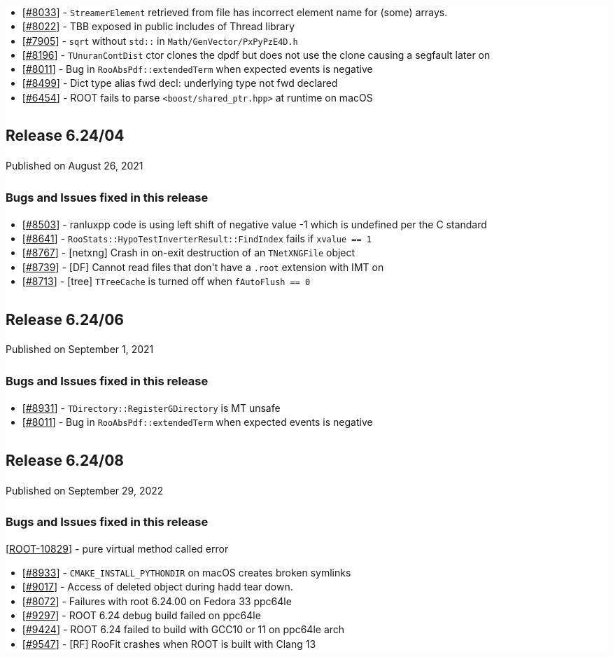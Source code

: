 * [[#8033](https://github.com/root-project/root/issues/8033)] - `StreamerElement` retrieved from file has incorrect element name for (some) arrays.
* [[#8022](https://github.com/root-project/root/issues/8022)] - TBB exposed in public includes of Thread library
* [[#7905](https://github.com/root-project/root/issues/7905)] - `sqrt` without `std::` in `Math/GenVector/PxPyPzE4D.h`
* [[#8196](https://github.com/root-project/root/issues/8196)] - `TUnuranContDist` ctor clones the dpdf but does not use the clone causing a segfault later on
* [[#8011](https://github.com/root-project/root/issues/8011)] - Bug in `RooAbsPdf::extendedTerm` when expected events is negative
* [[#8499](https://github.com/root-project/root/issues/8499)] - Dict type alias fwd decl: underlying type not fwd declared
* [[#6454](https://github.com/root-project/root/issues/6454)] - ROOT fails to parse `<boost/shared_ptr.hpp>` at runtime on macOS


## Release 6.24/04

Published on August 26, 2021

### Bugs and Issues fixed in this release

* [[#8503](https://github.com/root-project/root/issues/8503)] - ranluxpp code is using left shift of negative value -1 which is undefined per the C standard
* [[#8641](https://github.com/root-project/root/issues/8641)] - `RooStats::HypoTestInverterResult::FindIndex` fails if `xvalue == 1`
* [[#8767](https://github.com/root-project/root/issues/8767)] - [netxng] Crash in on-exit destruction of an `TNetXNGFile` object
* [[#8739](https://github.com/root-project/root/issues/8739)] - [DF] Cannot read files that don't have a `.root` extension with IMT on
* [[#8713](https://github.com/root-project/root/issues/8713)] - [tree] `TTreeCache` is turned off when `fAutoFlush == 0`


## Release 6.24/06

Published on September 1, 2021

### Bugs and Issues fixed in this release

* [[#8931](https://github.com/root-project/root/issues/8931)] - `TDirectory::RegisterGDirectory` is MT unsafe
* [[#8011](https://github.com/root-project/root/issues/8011)] - Bug in `RooAbsPdf::extendedTerm` when expected events is negative


## Release 6.24/08

Published on September 29, 2022

### Bugs and Issues fixed in this release
[[ROOT-10829](https://sft.its.cern.ch/jira/browse/ROOT-10829)] - pure virtual method called error
* [[#8933](https://github.com/root-project/root/issues/8933)] - `CMAKE_INSTALL_PYTHONDIR` on macOS creates broken symlinks
* [[#9017](https://github.com/root-project/root/issues/9017)] - Access of deleted object during hadd tear down.
* [[#8072](https://github.com/root-project/root/issues/8072)] - Failures with root 6.24.00 on Fedora 33 ppc64le
* [[#9297](https://github.com/root-project/root/issues/9297)] - ROOT 6.24 debug build failed on ppc64le
* [[#9424](https://github.com/root-project/root/issues/9424)] - ROOT 6.24 failed to build with GCC10 or 11 on ppc64le arch
* [[#9547](https://github.com/root-project/root/issues/9547)] - [RF] RooFit crashes when ROOT is built with Clang 13